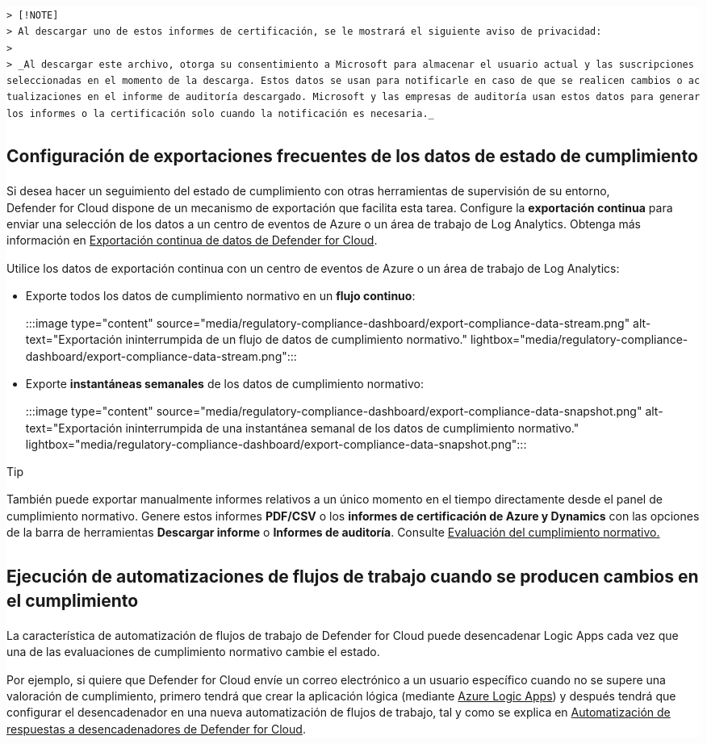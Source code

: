     > [!NOTE]
    > Al descargar uno de estos informes de certificación, se le mostrará el siguiente aviso de privacidad:
    > 
    > _Al descargar este archivo, otorga su consentimiento a Microsoft para almacenar el usuario actual y las suscripciones seleccionadas en el momento de la descarga. Estos datos se usan para notificarle en caso de que se realicen cambios o actualizaciones en el informe de auditoría descargado. Microsoft y las empresas de auditoría usan estos datos para generar los informes o la certificación solo cuando la notificación es necesaria._

## <a name="configure-frequent-exports-of-your-compliance-status-data"></a>Configuración de exportaciones frecuentes de los datos de estado de cumplimiento

Si desea hacer un seguimiento del estado de cumplimiento con otras herramientas de supervisión de su entorno, Defender for Cloud dispone de un mecanismo de exportación que facilita esta tarea. Configure la **exportación continua** para enviar una selección de los datos a un centro de eventos de Azure o un área de trabajo de Log Analytics. Obtenga más información en [Exportación continua de datos de Defender for Cloud](continuous-export.md).

Utilice los datos de exportación continua con un centro de eventos de Azure o un área de trabajo de Log Analytics:

- Exporte todos los datos de cumplimiento normativo en un **flujo continuo**:

    :::image type="content" source="media/regulatory-compliance-dashboard/export-compliance-data-stream.png" alt-text="Exportación ininterrumpida de un flujo de datos de cumplimiento normativo." lightbox="media/regulatory-compliance-dashboard/export-compliance-data-stream.png":::

- Exporte **instantáneas semanales** de los datos de cumplimiento normativo:

    :::image type="content" source="media/regulatory-compliance-dashboard/export-compliance-data-snapshot.png" alt-text="Exportación ininterrumpida de una instantánea semanal de los datos de cumplimiento normativo." lightbox="media/regulatory-compliance-dashboard/export-compliance-data-snapshot.png":::

> [!TIP]
> También puede exportar manualmente informes relativos a un único momento en el tiempo directamente desde el panel de cumplimiento normativo. Genere estos informes **PDF/CSV** o los **informes de certificación de Azure y Dynamics** con las opciones de la barra de herramientas **Descargar informe** o **Informes de auditoría**. Consulte [Evaluación del cumplimiento normativo.](#assess-your-regulatory-compliance) 


## <a name="run-workflow-automations-when-there-are-changes-to-your-compliance"></a>Ejecución de automatizaciones de flujos de trabajo cuando se producen cambios en el cumplimiento

La característica de automatización de flujos de trabajo de Defender for Cloud puede desencadenar Logic Apps cada vez que una de las evaluaciones de cumplimiento normativo cambie el estado.

Por ejemplo, si quiere que Defender for Cloud envíe un correo electrónico a un usuario específico cuando no se supere una valoración de cumplimiento, primero tendrá que crear la aplicación lógica (mediante [Azure Logic Apps](../logic-apps/logic-apps-overview.md)) y después tendrá que configurar el desencadenador en una nueva automatización de flujos de trabajo, tal y como se explica en [Automatización de respuestas a desencadenadores de Defender for Cloud](workflow-automation.md).
